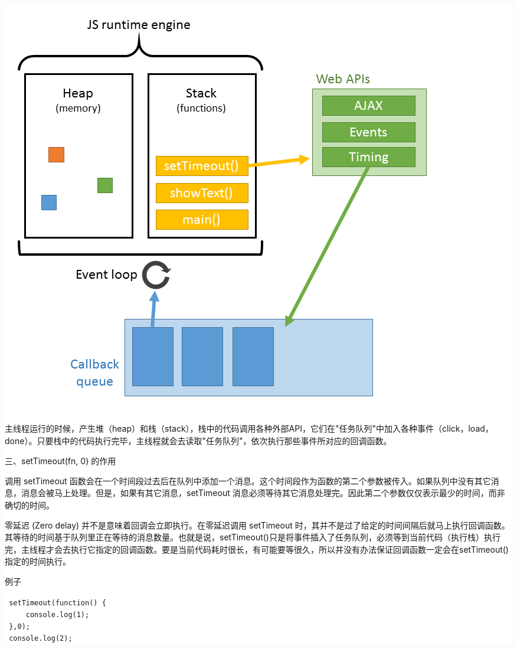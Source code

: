 ![](/assets/15import.png)

主线程运行的时候，产生堆（heap）和栈（stack），栈中的代码调用各种外部API，它们在"任务队列"中加入各种事件（click，load，done）。只要栈中的代码执行完毕，主线程就会去读取"任务队列"，依次执行那些事件所对应的回调函数。

三、setTimeout\(fn, 0\) 的作用

调用 setTimeout 函数会在一个时间段过去后在队列中添加一个消息。这个时间段作为函数的第二个参数被传入。如果队列中没有其它消息，消息会被马上处理。但是，如果有其它消息，setTimeout 消息必须等待其它消息处理完。因此第二个参数仅仅表示最少的时间，而非确切的时间。

零延迟 \(Zero delay\) 并不是意味着回调会立即执行。在零延迟调用 setTimeout 时，其并不是过了给定的时间间隔后就马上执行回调函数。其等待的时间基于队列里正在等待的消息数量。也就是说，setTimeout\(\)只是将事件插入了任务队列，必须等到当前代码（执行栈）执行完，主线程才会去执行它指定的回调函数。要是当前代码耗时很长，有可能要等很久，所以并没有办法保证回调函数一定会在setTimeout\(\)指定的时间执行。

例子

```
 setTimeout(function() {
     console.log(1);
 },0);
 console.log(2);
```
